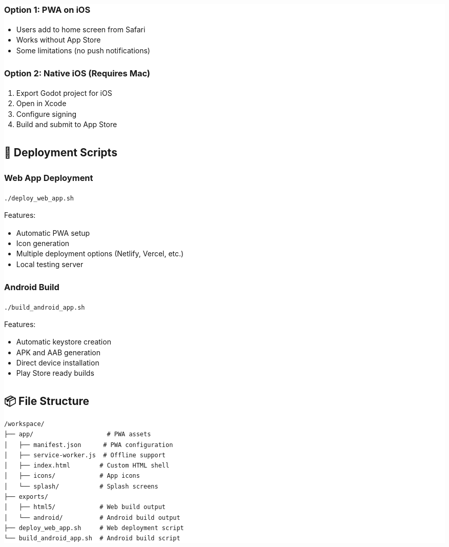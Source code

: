 ### Option 1: PWA on iOS
- Users add to home screen from Safari
- Works without App Store
- Some limitations (no push notifications)

### Option 2: Native iOS (Requires Mac)
1. Export Godot project for iOS
2. Open in Xcode
3. Configure signing
4. Build and submit to App Store

## 🚀 Deployment Scripts

### Web App Deployment
```bash
./deploy_web_app.sh
```
Features:
- Automatic PWA setup
- Icon generation
- Multiple deployment options (Netlify, Vercel, etc.)
- Local testing server

### Android Build
```bash
./build_android_app.sh
```
Features:
- Automatic keystore creation
- APK and AAB generation
- Direct device installation
- Play Store ready builds

## 📦 File Structure

```
/workspace/
├── app/                    # PWA assets
│   ├── manifest.json      # PWA configuration
│   ├── service-worker.js  # Offline support
│   ├── index.html        # Custom HTML shell
│   ├── icons/            # App icons
│   └── splash/           # Splash screens
├── exports/
│   ├── html5/            # Web build output
│   └── android/          # Android build output
├── deploy_web_app.sh     # Web deployment script
└── build_android_app.sh  # Android build script
```
